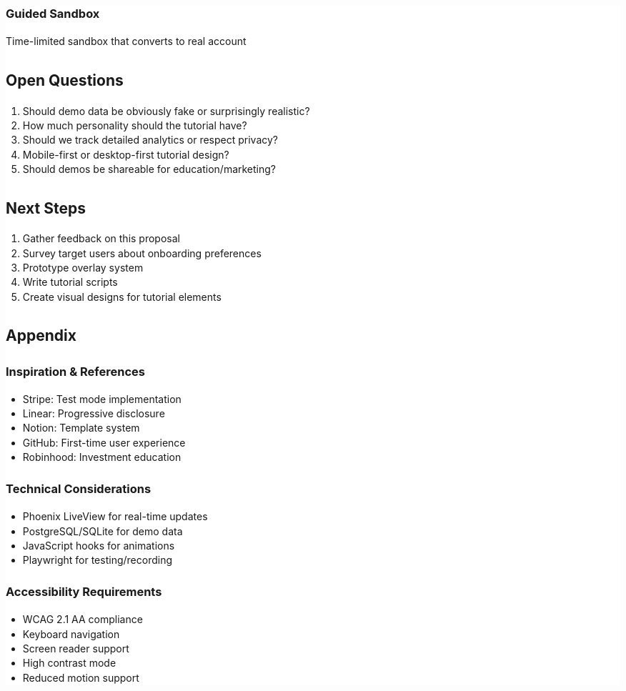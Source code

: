 ### Guided Sandbox

Time-limited sandbox that converts to real account

## Open Questions

1. Should demo data be obviously fake or surprisingly realistic?
2. How much personality should the tutorial have?
3. Should we track detailed analytics or respect privacy?
4. Mobile-first or desktop-first tutorial design?
5. Should demos be shareable for education/marketing?

## Next Steps

1.  Gather feedback on this proposal
2.  Survey target users about onboarding preferences
3.  Prototype overlay system
4.  Write tutorial scripts
5.  Create visual designs for tutorial elements

## Appendix

### Inspiration & References

- Stripe: Test mode implementation
- Linear: Progressive disclosure
- Notion: Template system
- GitHub: First-time user experience
- Robinhood: Investment education

### Technical Considerations

- Phoenix LiveView for real-time updates
- PostgreSQL/SQLite for demo data
- JavaScript hooks for animations
- Playwright for testing/recording

### Accessibility Requirements

- WCAG 2.1 AA compliance
- Keyboard navigation
- Screen reader support
- High contrast mode
- Reduced motion support
